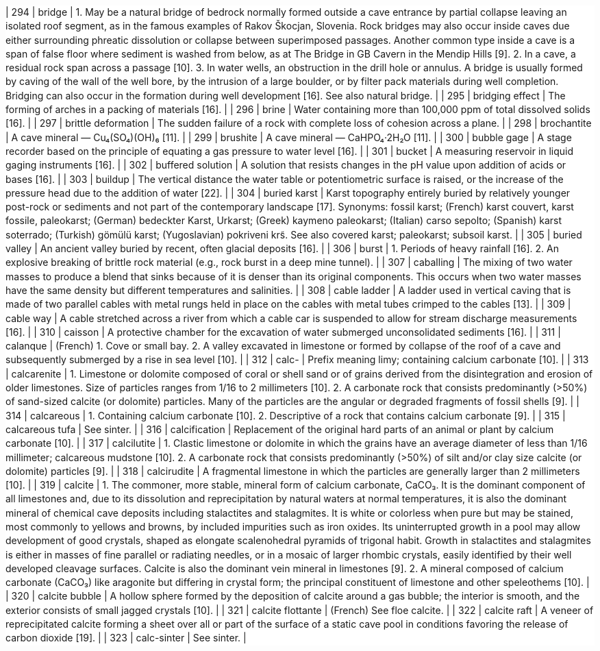 | 294 | bridge | 1. May be a natural bridge of bedrock normally formed outside a cave entrance by partial collapse leaving an isolated roof segment, as in the famous examples of Rakov Škocjan, Slovenia.  Rock bridges may also occur inside caves due either surrounding phreatic dissolution or collapse between superimposed passages.  Another common type inside a cave is a span of false floor where sediment is washed from below, as at The Bridge in GB Cavern in the Mendip Hills [9].  2. In a cave, a residual rock span across a passage [10].  3. In water wells, an obstruction in the drill hole or annulus.  A bridge is usually formed by caving of the wall of the well bore, by the intrusion of a large boulder, or by filter pack materials during well completion.  Bridging can also occur in the formation during well development [16].  See also natural bridge. |
| 295 | bridging effect | The forming of arches in a packing of materials [16]. |
| 296 | brine | Water containing more than 100,000 ppm of total dissolved solids [16]. |
| 297 | brittle deformation | The sudden failure of a rock with complete loss of cohesion across a plane. |
| 298 | brochantite | A cave mineral — Cu₄(SO₄)(OH)₆ [11]. |
| 299 | brushite | A cave mineral — CaHPO₄·2H₂O [11]. |
| 300 | bubble gage | A stage recorder based on the principle of equating a gas pressure to water level [16]. |
| 301 | bucket | A measuring reservoir in liquid gaging instruments [16]. |
| 302 | buffered solution | A solution that resists changes in the pH value upon addition of acids or bases [16]. |
| 303 | buildup | The vertical distance the water table or potentiometric surface is raised, or the increase of the pressure head due to the addition of water [22]. |
| 304 | buried karst | Karst topography entirely buried by relatively younger post-rock or sediments and not part of the contemporary landscape [17].  Synonyms: fossil karst; (French) karst couvert, karst fossile, paleokarst; (German) bedeckter Karst, Urkarst; (Greek) kaymeno paleokarst; (Italian) carso sepolto; (Spanish) karst soterrado; (Turkish) gömülü karst; (Yugoslavian) pokriveni krs̃. See also covered karst; paleokarst; subsoil karst. |
| 305 | buried valley | An ancient valley buried by recent, often glacial deposits [16]. |
| 306 | burst | 1. Periods of heavy rainfall [16].  2. An explosive breaking of brittle rock material (e.g., rock burst in a deep mine tunnel). |
| 307 | caballing | The mixing of two water masses to produce a blend that sinks because of it is denser than its original components.  This occurs when two water masses have the same density but different temperatures and salinities. |
| 308 | cable ladder | A ladder used in vertical caving that is made of two parallel cables with metal rungs held in place on the cables with metal tubes crimped to the cables [13]. |
| 309 | cable way | A cable stretched across a river from which a cable car is suspended to allow for stream discharge measurements [16]. |
| 310 | caisson | A protective chamber for the excavation of water submerged unconsolidated sediments [16]. |
| 311 | calanque | (French) 1. Cove or small bay.  2. A valley excavated in limestone or formed by collapse of the roof of a cave and subsequently submerged by a rise in sea level [10]. |
| 312 | calc- | Prefix meaning limy; containing calcium carbonate [10]. |
| 313 | calcarenite | 1. Limestone or dolomite composed of coral or shell sand or of grains derived from the disintegration and erosion of older limestones.  Size of particles ranges from 1/16 to 2 millimeters [10].  2. A carbonate rock that consists predominantly (>50%) of sand-sized calcite (or dolomite) particles.  Many of the particles are the angular or degraded fragments of fossil shells [9]. |
| 314 | calcareous | 1. Containing calcium carbonate [10].  2. Descriptive of a rock that contains calcium carbonate [9]. |
| 315 | calcareous tufa | See sinter. |
| 316 | calcification | Replacement of the original hard parts of an animal or plant by calcium carbonate [10]. |
| 317 | calcilutite | 1. Clastic limestone or dolomite in which the grains have an average diameter of less than 1/16 millimeter; calcareous mudstone [10].  2. A carbonate rock that consists predominantly (>50%) of silt and/or clay size calcite (or dolomite) particles [9]. |
| 318 | calcirudite | A fragmental limestone in which the particles are generally larger than 2 millimeters [10]. |
| 319 | calcite | 1. The commoner, more stable, mineral form of calcium carbonate, CaCO₃.  It is the dominant component of all limestones and, due to its dissolution and reprecipitation by natural waters at normal temperatures, it is also the dominant mineral of chemical cave deposits including stalactites and stalagmites.  It is white or colorless when pure but may be stained, most commonly to yellows and browns, by included impurities such as iron oxides.  Its uninterrupted growth in a pool may allow development of good crystals, shaped as elongate scalenohedral pyramids of trigonal habit.  Growth in stalactites and stalagmites is either in masses of fine parallel or radiating needles, or in a mosaic of larger rhombic crystals, easily identified by their well developed cleavage surfaces.  Calcite is also the dominant vein mineral in limestones [9].  2. A mineral composed of calcium carbonate (CaCO₃) like aragonite but differing in crystal form; the principal constituent of limestone and other speleothems [10]. |
| 320 | calcite bubble | A hollow sphere formed by the deposition of calcite around a gas bubble; the interior is smooth, and the exterior consists of small jagged crystals [10]. |
| 321 | calcite flottante | (French) See floe calcite. |
| 322 | calcite raft | A veneer of reprecipitated calcite forming a sheet over all or part of the surface of a static cave pool in conditions favoring the release of carbon dioxide [19]. |
| 323 | calc-sinter | See sinter. |